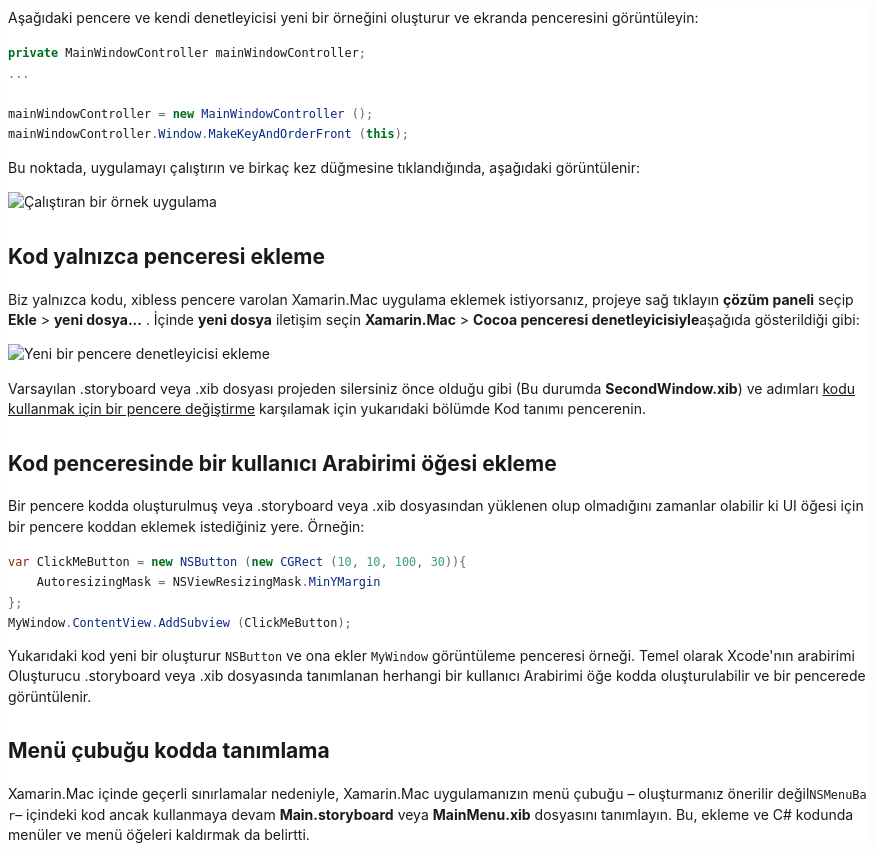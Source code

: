 Aşağıdaki pencere ve kendi denetleyicisi yeni bir örneğini oluşturur ve ekranda penceresini görüntüleyin:

```csharp
private MainWindowController mainWindowController;
...

mainWindowController = new MainWindowController ();
mainWindowController.Window.MakeKeyAndOrderFront (this);
```

Bu noktada, uygulamayı çalıştırın ve birkaç kez düğmesine tıklandığında, aşağıdaki görüntülenir:

![Çalıştıran bir örnek uygulama](xibless-ui-images/run01.png "bir örnek uygulamayı çalıştırma")


## <a name="adding-a-code-only-window"></a>Kod yalnızca penceresi ekleme

Biz yalnızca kodu, xibless pencere varolan Xamarin.Mac uygulama eklemek istiyorsanız, projeye sağ tıklayın **çözüm paneli** seçip **Ekle** > **yeni dosya...** . İçinde **yeni dosya** iletişim seçin **Xamarin.Mac** > **Cocoa penceresi denetleyicisiyle**aşağıda gösterildiği gibi:

![Yeni bir pencere denetleyicisi ekleme](xibless-ui-images/add01.png "yeni bir pencere denetleyicisi ekleme") 

Varsayılan .storyboard veya .xib dosyası projeden silersiniz önce olduğu gibi (Bu durumda **SecondWindow.xib**) ve adımları [kodu kullanmak için bir pencere değiştirme](#Switching_a_Window_to_use_Code) karşılamak için yukarıdaki bölümde Kod tanımı pencerenin.


## <a name="adding-a-ui-element-to-a-window-in-code"></a>Kod penceresinde bir kullanıcı Arabirimi öğesi ekleme

Bir pencere kodda oluşturulmuş veya .storyboard veya .xib dosyasından yüklenen olup olmadığını zamanlar olabilir ki UI öğesi için bir pencere koddan eklemek istediğiniz yere. Örneğin:

```csharp
var ClickMeButton = new NSButton (new CGRect (10, 10, 100, 30)){
    AutoresizingMask = NSViewResizingMask.MinYMargin
};
MyWindow.ContentView.AddSubview (ClickMeButton);
```

Yukarıdaki kod yeni bir oluşturur `NSButton` ve ona ekler `MyWindow` görüntüleme penceresi örneği. Temel olarak Xcode'nın arabirimi Oluşturucu .storyboard veya .xib dosyasında tanımlanan herhangi bir kullanıcı Arabirimi öğe kodda oluşturulabilir ve bir pencerede görüntülenir.


## <a name="defining-the-menu-bar-in-code"></a>Menü çubuğu kodda tanımlama

Xamarin.Mac içinde geçerli sınırlamalar nedeniyle, Xamarin.Mac uygulamanızın menü çubuğu – oluşturmanız önerilir değil`NSMenuBar`– içindeki kod ancak kullanmaya devam **Main.storyboard** veya **MainMenu.xib** dosyasını tanımlayın. Bu, ekleme ve C# kodunda menüler ve menü öğeleri kaldırmak da belirtti.
